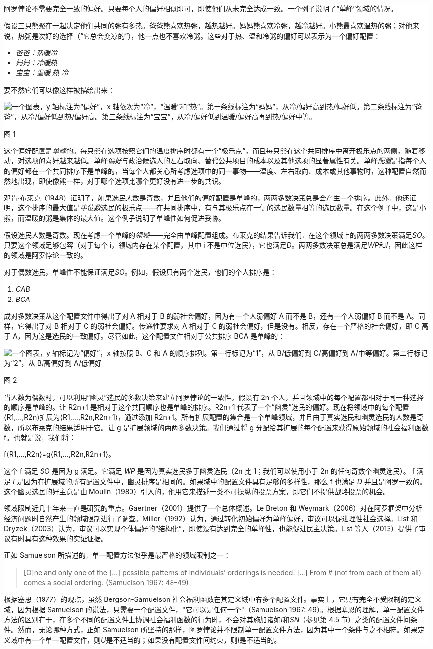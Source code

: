 阿罗悖论不需要完全一致的偏好。只要每个人的偏好相似即可，即使他们从未完全达成一致。一个例子说明了“单峰”领域的情况。

假设三只熊聚在一起决定他们共同的粥有多热。爸爸熊喜欢热粥，越热越好。妈妈熊喜欢冷粥，越冷越好。小熊最喜欢温热的粥；对他来说，热粥是次好的选择（“它总会变凉的”），他一点也不喜欢冷粥。这些对于热、温和冷粥的偏好可以表示为一个偏好配置：

* *爸爸：热暖冷*
* *妈妈：冷暖热*
* *宝宝：温暖 热 冷*

要不然它们可以像这样被描绘出来：

![一个图表，y 轴标注为“偏好”，x 轴依次为“冷”，“温暖”和“热”。第一条线标注为“妈妈”，从冷/偏好高到热/偏好低。第二条线标注为“爸爸”，从冷/偏好低到热/偏好高。第三条线标注为“宝宝”，从冷/偏好低到温暖/偏好高再到热/偏好中等。](https://plato.stanford.edu/entries/arrows-theorem/fig1.png)

图 1

这个偏好配置是*单峰*的。每只熊在选项按照它们的温度排序时都有一个“极乐点”，而且每只熊在这个共同排序中离开极乐点的两侧，随着移动，对选项的喜好越来越低。单峰*偏好*与政治候选人的左右取向、替代公共项目的成本以及其他选项的显著属性有关。单峰*配置*是指每个人的偏好都在一个共同排序下是单峰的，当每个人都关心所考虑选项中的同一事物——温度、左右取向、成本或其他事物时，这种配置自然而然地出现，即使像熊一样，对于哪个选项比哪个更好没有进一步的共识。

邓肯·布莱克（1948）证明了，如果选民人数是奇数，并且他们的偏好配置是单峰的，两两多数决策总是会产生一个排序。此外，他还证明，这个排序的最大值是*中位数*选民的极乐点——在共同排序中，有与其极乐点在一侧的选民数量相等的选民数量。在这个例子中，这是小熊，而温暖的粥是集体的最大值。这个例子说明了单峰性如何促进妥协。

假设选民人数是奇数。现在考虑一个单峰的*领域*——完全由单峰配置组成。布莱克的结果告诉我们，在这个领域上的两两多数决策满足*SO*。只要这个领域足够包容（对于每个 i，领域内存在某个配置，其中 i 不是中位选民），它也满足*D*。两两多数决策总是满足*WP*和*I*，因此这样的领域是阿罗悖论一致的。

对于偶数选民，单峰性不能保证满足*SO*。例如，假设只有两个选民，他们的个人排序是：

1. *CAB*
2. *BCA*

成对多数决策从这个配置文件中得出了对 A 相对于 B 的弱社会偏好，因为有一个人弱偏好 A 而不是 B，还有一个人弱偏好 B 而不是 A。同样，它得出了对 B 相对于 C 的弱社会偏好。传递性要求对 A 相对于 C 的弱社会偏好，但是没有。相反，存在一个严格的社会偏好，即 C 高于 A，因为这是选民的一致偏好。尽管如此，这个配置文件相对于公共排序 BCA 是单峰的：

![一个图表，y 轴标记为“偏好”，x 轴按照 B、C 和 A 的顺序排列。第一行标记为“1”，从 B/低偏好到 C/高偏好到 A/中等偏好。第二行标记为“2”，从 B/高偏好到 A/低偏好](https://plato.stanford.edu/entries/arrows-theorem/fig2.png)

图 2

当人数为偶数时，可以利用“幽灵”选民的多数决策来建立阿罗悖论的一致性。假设有 2n 个人，并且领域中的每个配置都相对于同一种选择的顺序是单峰的。让 R2n+1 是相对于这个共同顺序也是单峰的排序。R2n+1 代表了一个“幽灵”选民的偏好。现在将领域中的每个配置⟨R1,…,R2n⟩扩展为⟨R1,…,R2n,R2n+1⟩，通过添加 R2n+1。所有扩展配置的集合是一个单峰领域，并且由于真实选民和幽灵选民的人数是奇数，所以布莱克的结果适用于它。让 g 是扩展领域的两两多数决策。我们通过将 g 分配给其扩展的每个配置来获得原始领域的社会福利函数 f。也就是说，我们将：

f⟨R1,…,R2n⟩=g⟨R1,…,R2n,R2n+1⟩。

这个 f 满足 *SO* 是因为 g 满足。它满足 *WP* 是因为真实选民多于幽灵选民（2n 比 1；我们可以使用小于 2n 的任何奇数个幽灵选民）。 f 满足 *I* 是因为在扩展域的所有配置文件中，幽灵排序是相同的。如果域中的配置文件具有足够的多样性，那么 f 也满足 *D* 并且是阿罗一致的。这个幽灵选民的好主意是由 Moulin（1980）引入的，他用它来描述一类不可操纵的投票方案，即它们不提供战略投票的机会。

领域限制近几十年来一直是研究的重点。Gaertner（2001）提供了一个总体概述。Le Breton 和 Weymark（2006）对在阿罗框架中分析经济问题时自然产生的领域限制进行了调查。Miller（1992）认为，通过转化初始偏好为单峰偏好，审议可以促进理性社会选择。List 和 Dryzek（2003）认为，审议可以实现个体偏好的“结构化”，即使没有达到完全的单峰性，也能促进民主决策。List 等人（2013）提供了审议有时具有这种效果的实证证据。

正如 Samuelson 所描述的，单一配置方法似乎是最严格的领域限制之一：

> \[O]ne and only one of the \[…] possible patterns of individuals’ orderings is needed. \[…] From *it* (not from each of them all) comes a social ordering. (Samuelson 1967: 48–49)

根据塞恩（1977）的观点，虽然 Bergson-Samuelson 社会福利函数在其定义域中有多个配置文件。事实上，它具有完全不受限制的定义域，因为根据 Samuelson 的说法，只需要一个配置文件，"它可以是任何一个"（Samuelson 1967: 49）。根据塞恩的理解，单一配置文件方法的区别在于，在多个不同的配置文件上协调社会福利函数的行为时，不会对其施加诸如*I*和*SN*（参见[第 4.5 节](https://plato.stanford.edu/entries/arrows-theorem/#IndIrrAlt)）之类的配置文件间条件。然而，无论哪种方式，正如 Samuelson 所坚持的那样，阿罗悖论并不限制单一配置文件方法，因为其中一个条件与之不相符。如果定义域中有一个单一配置文件，则*U*是不适当的；如果没有配置文件间约束，则*I*是不适当的。
